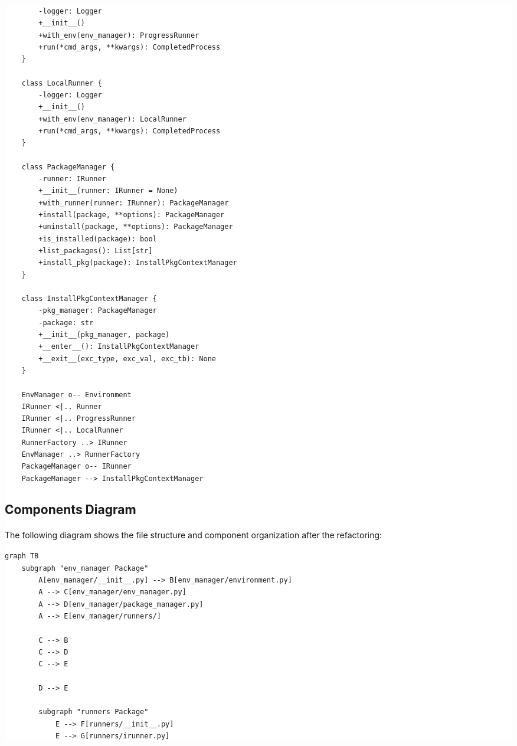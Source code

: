 ```mermaid
        -logger: Logger
        +__init__()
        +with_env(env_manager): ProgressRunner
        +run(*cmd_args, **kwargs): CompletedProcess
    }

    class LocalRunner {
        -logger: Logger
        +__init__()
        +with_env(env_manager): LocalRunner
        +run(*cmd_args, **kwargs): CompletedProcess
    }

    class PackageManager {
        -runner: IRunner
        +__init__(runner: IRunner = None)
        +with_runner(runner: IRunner): PackageManager
        +install(package, **options): PackageManager
        +uninstall(package, **options): PackageManager
        +is_installed(package): bool
        +list_packages(): List[str]
        +install_pkg(package): InstallPkgContextManager
    }

    class InstallPkgContextManager {
        -pkg_manager: PackageManager
        -package: str
        +__init__(pkg_manager, package)
        +__enter__(): InstallPkgContextManager
        +__exit__(exc_type, exc_val, exc_tb): None
    }

    EnvManager o-- Environment
    IRunner <|.. Runner
    IRunner <|.. ProgressRunner
    IRunner <|.. LocalRunner
    RunnerFactory ..> IRunner
    EnvManager ..> RunnerFactory
    PackageManager o-- IRunner
    PackageManager --> InstallPkgContextManager
```

## Components Diagram

The following diagram shows the file structure and component organization after the refactoring:

```mermaid
graph TB
    subgraph "env_manager Package"
        A[env_manager/__init__.py] --> B[env_manager/environment.py]
        A --> C[env_manager/env_manager.py]
        A --> D[env_manager/package_manager.py]
        A --> E[env_manager/runners/]
        
        C --> B
        C --> D
        C --> E
        
        D --> E
        
        subgraph "runners Package"
            E --> F[runners/__init__.py]
            E --> G[runners/irunner.py]
```